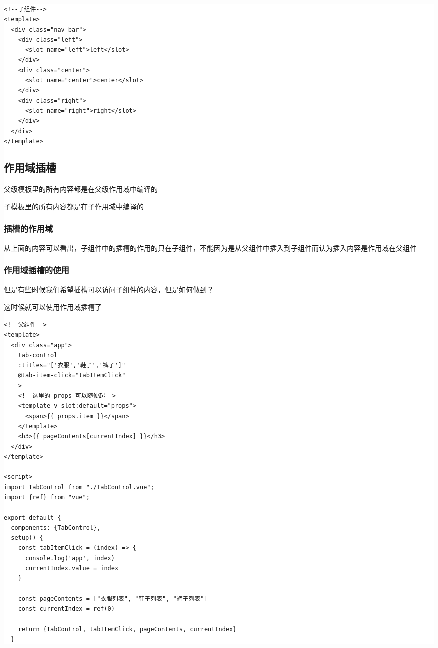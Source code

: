 ```vue
<!--子组件-->
<template>
  <div class="nav-bar">
    <div class="left">
      <slot name="left">left</slot>
    </div>
    <div class="center">
      <slot name="center">center</slot>
    </div>
    <div class="right">
      <slot name="right">right</slot>
    </div>
  </div>
</template>
```


## 作用域插槽
父级模板里的所有内容都是在父级作用域中编译的

子模板里的所有内容都是在子作用域中编译的

### 插槽的作用域

从上面的内容可以看出，子组件中的插槽的作用的只在子组件，不能因为是从父组件中插入到子组件而认为插入内容是作用域在父组件

### 作用域插槽的使用

但是有些时候我们希望插槽可以访问子组件的内容，但是如何做到？

这时候就可以使用作用域插槽了

```vue
<!--父组件-->
<template>
  <div class="app">
    tab-control
    :titles="['衣服','鞋子','裤子']"
    @tab-item-click="tabItemClick"
    >
    <!--这里的 props 可以随便起-->
    <template v-slot:default="props">
      <span>{{ props.item }}</span>
    </template>
    <h3>{{ pageContents[currentIndex] }}</h3>
  </div>
</template>

<script>
import TabControl from "./TabControl.vue";
import {ref} from "vue";

export default {
  components: {TabControl},
  setup() {
    const tabItemClick = (index) => {
      console.log('app', index)
      currentIndex.value = index
    }

    const pageContents = ["衣服列表", "鞋子列表", "裤子列表"]
    const currentIndex = ref(0)

    return {TabControl, tabItemClick, pageContents, currentIndex}
  }
```